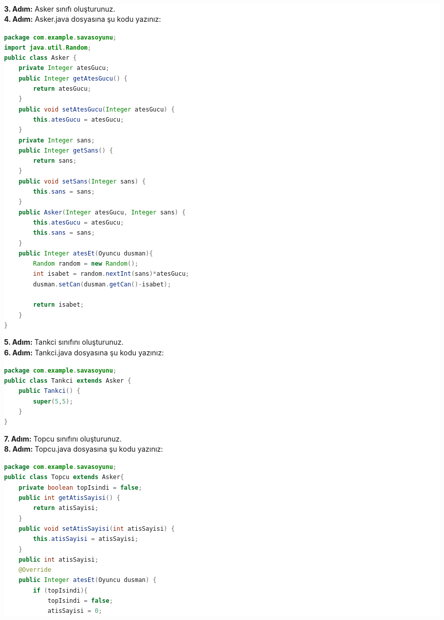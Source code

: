 **3. Adım:** Asker sınıfı oluşturunuz.\
**4. Adım:** Asker.java dosyasına şu kodu yazınız:

```java
package com.example.savasoyunu;
import java.util.Random;
public class Asker {
    private Integer atesGucu;
    public Integer getAtesGucu() {
        return atesGucu;
    }
    public void setAtesGucu(Integer atesGucu) {
        this.atesGucu = atesGucu;
    }
    private Integer sans;
    public Integer getSans() {
        return sans;
    }
    public void setSans(Integer sans) {
        this.sans = sans;
    }
    public Asker(Integer atesGucu, Integer sans) {
        this.atesGucu = atesGucu;
        this.sans = sans;
    }
    public Integer atesEt(Oyuncu dusman){
        Random random = new Random();
        int isabet = random.nextInt(sans)*atesGucu;
        dusman.setCan(dusman.getCan()-isabet);

        return isabet;
    }
}
```

**5. Adım:** Tankci sınıfını oluşturunuz.\
**6. Adım:** Tankci.java dosyasına şu kodu yazınız:

```java
package com.example.savasoyunu;
public class Tankci extends Asker {
    public Tankci() {
        super(5,5);
    }
}
```

**7. Adım:** Topcu sınıfını oluşturunuz.\
**8. Adım:** Topcu.java dosyasına şu kodu yazınız:

```java
package com.example.savasoyunu;
public class Topcu extends Asker{
    private boolean topIsindi = false;
    public int getAtisSayisi() {
        return atisSayisi;
    }
    public void setAtisSayisi(int atisSayisi) {
        this.atisSayisi = atisSayisi;
    }
    public int atisSayisi;
    @Override
    public Integer atesEt(Oyuncu dusman) {
        if (topIsindi){
            topIsindi = false;
            atisSayisi = 0;

```